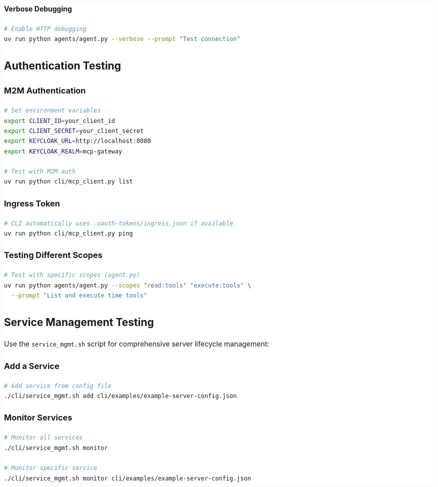 #### Verbose Debugging
```bash
# Enable HTTP debugging
uv run python agents/agent.py --verbose --prompt "Test connection"
```

## Authentication Testing

### M2M Authentication
```bash
# Set environment variables
export CLIENT_ID=your_client_id
export CLIENT_SECRET=your_client_secret
export KEYCLOAK_URL=http://localhost:8080
export KEYCLOAK_REALM=mcp-gateway

# Test with M2M auth
uv run python cli/mcp_client.py list
```

### Ingress Token
```bash
# CLI automatically uses .oauth-tokens/ingress.json if available
uv run python cli/mcp_client.py ping
```

### Testing Different Scopes
```bash
# Test with specific scopes (agent.py)
uv run python agents/agent.py --scopes "read:tools" "execute:tools" \
  --prompt "List and execute time tools"
```

## Service Management Testing

Use the `service_mgmt.sh` script for comprehensive server lifecycle management:

### Add a Service
```bash
# Add service from config file
./cli/service_mgmt.sh add cli/examples/example-server-config.json
```

### Monitor Services
```bash
# Monitor all services
./cli/service_mgmt.sh monitor

# Monitor specific service
./cli/service_mgmt.sh monitor cli/examples/example-server-config.json
```
